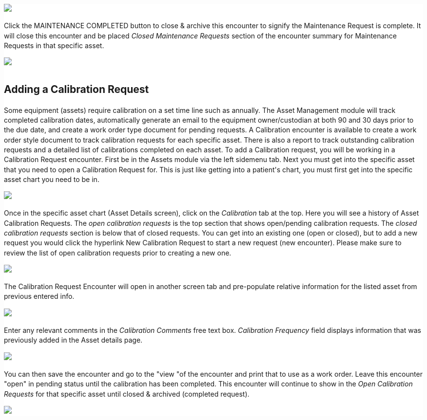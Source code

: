 ![](../asset-management-module.assets/a3d017d86a810ef2ef35df8d8c6e34c4.png)  

Click the MAINTENANCE COMPLETED button to close & archive this encounter to signify the Maintenance Request is complete. It will close this encounter and be placed *Closed Maintenance Requests* section of the encounter summary for Maintenance Requests in that specific asset.
  
![](../asset-management-module.assets/35df87b0709817144dba7154c02a948c.png)  

  
## Adding a Calibration Request  

Some equipment (assets) require calibration on a set time line such as annually. The Asset Management module will track completed calibration dates, automatically generate an email to the equipment owner/custodian at both 90 and 30 days prior to the due date, and create a work order type document for pending requests.
A Calibration encounter is available to create a work order style document to track calibration requests for each specific asset. There is also a report to track outstanding calibration requests and a detailed list of calibrations completed on each asset.
To add a Calibration request, you will be working in a Calibration Request encounter.
First be in the Assets module via the left sidemenu tab.
Next you must get into the specific asset that you need to open a Calibration Request for. This is just like getting into a patient's chart, you must first get into the specific asset chart you need to be in.
  
![](../asset-management-module.assets/f6fc79ea1e5215561001028eacc54c8d.png)  

Once in the specific asset chart (Asset Details screen), click on the *Calibration* tab at the top. Here you will see a history of Asset Calibration Requests. The *open calibration requests* is the top section that shows open/pending calibration requests. The *closed calibration requests* section is below that of closed requests. You can get into an existing one (open or closed), but to add a new request you would click the hyperlink New Calibration Request to start a new request (new encounter). Please make sure to review the list of open calibration requests prior to creating a new one.
  
![](../asset-management-module.assets/7283fca9a08e4963704344171559f543.png)  

The Calibration Request Encounter will open in another screen tab and pre-populate relative information for the listed asset from previous entered info.
  
![](../asset-management-module.assets/134f3bb129eb56ca29a510f05a8f9c14.png)  

Enter any relevant comments in the *Calibration Comments* free text box.
*Calibration Frequency* field displays information that was previously added in the Asset details page.
  
![](../asset-management-module.assets/df263ff55ee4c83a01967d0a0a24c426.png)  

You can then save the encounter and go to the "view "of the encounter and print that to use as a work order. Leave this encounter "open" in pending status until the calibration has been completed. This encounter will continue to show in the *Open Calibration Requests* for that specific asset until closed & archived (completed request).
  
![](../asset-management-module.assets/6c6bf6dba2e50b0b724ec242aa5dfc07.png)  
